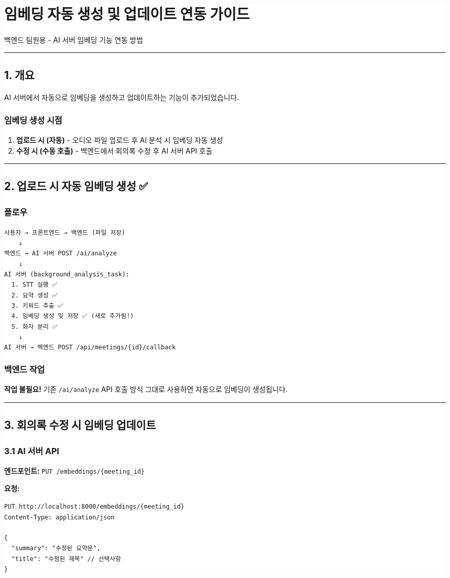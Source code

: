 # 임베딩 자동 생성 및 업데이트 연동 가이드

백엔드 팀원용 - AI 서버 임베딩 기능 연동 방법

---

## 1. 개요

AI 서버에서 자동으로 임베딩을 생성하고 업데이트하는 기능이 추가되었습니다.

### 임베딩 생성 시점

1. **업로드 시 (자동)** - 오디오 파일 업로드 후 AI 분석 시 임베딩 자동 생성
2. **수정 시 (수동 호출)** - 백엔드에서 회의록 수정 후 AI 서버 API 호출

---

## 2. 업로드 시 자동 임베딩 생성 ✅

### 플로우

```
사용자 → 프론트엔드 → 백엔드 (파일 저장)
    ↓
백엔드 → AI 서버 POST /ai/analyze
    ↓
AI 서버 (background_analysis_task):
  1. STT 실행 ✅
  2. 요약 생성 ✅
  3. 키워드 추출 ✅
  4. 임베딩 생성 및 저장 ✅ (새로 추가됨!)
  5. 화자 분리 ✅
    ↓
AI 서버 → 백엔드 POST /api/meetings/{id}/callback
```

### 백엔드 작업

**작업 불필요!** 기존 `/ai/analyze` API 호출 방식 그대로 사용하면 자동으로 임베딩이 생성됩니다.

---

## 3. 회의록 수정 시 임베딩 업데이트

### 3.1 AI 서버 API

**엔드포인트:** `PUT /embeddings/{meeting_id}`

**요청:**
```http
PUT http://localhost:8000/embeddings/{meeting_id}
Content-Type: application/json

{
  "summary": "수정된 요약문",
  "title": "수정된 제목" // 선택사항
}
```
